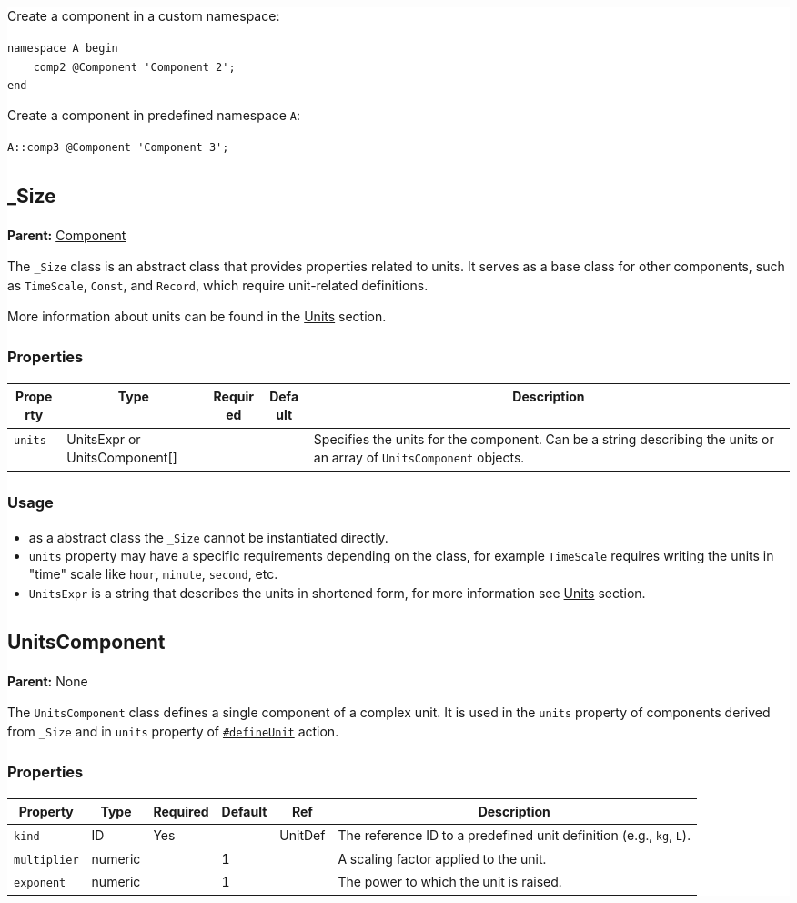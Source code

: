 Create a component in a custom namespace:
```heta
namespace A begin
    comp2 @Component 'Component 2';
end
```

Create a component in predefined namespace `A`:
```heta
A::comp3 @Component 'Component 3';
```

## _Size

**Parent:** [Component](#component)  

The `_Size` class is an abstract class that provides properties related to units. 
It serves as a base class for other components, such as `TimeScale`, `Const`, and `Record`, which require unit-related definitions.

More information about units can be found in the [Units](./units) section.

### Properties

| Property | Type | Required | Default  | Description |
|----------|------|----------|----------|-------------|
| `units`  | UnitsExpr or UnitsComponent[] | | | Specifies the units for the component. Can be a string describing the units or an array of `UnitsComponent` objects. |

### Usage

- as a abstract class the `_Size` cannot be instantiated directly.
- `units` property may have a specific requirements depending on the class, for example `TimeScale` requires writing the units in "time" scale like `hour`, `minute`, `second`, etc.
- `UnitsExpr` is a string that describes the units in shortened form, for more information see [Units](./units) section.

## UnitsComponent

**Parent:** None  

The `UnitsComponent` class defines a single component of a complex unit. It is used in the `units` property of components derived from `_Size` and in `units` property of [`#defineUnit`](./actions#defineunit) action.

### Properties

| Property     | Type     | Required | Default | Ref      | Description                                      |
|--------------|----------|----------|---------|----------|--------------------------------------------------|
| `kind`       | ID       | Yes      |         | UnitDef  | The reference ID to a predefined unit definition (e.g., `kg`, `L`). |
| `multiplier` | numeric  |      | 1       |          | A scaling factor applied to the unit.           |
| `exponent`   | numeric  |      | 1       |          | The power to which the unit is raised.          |
